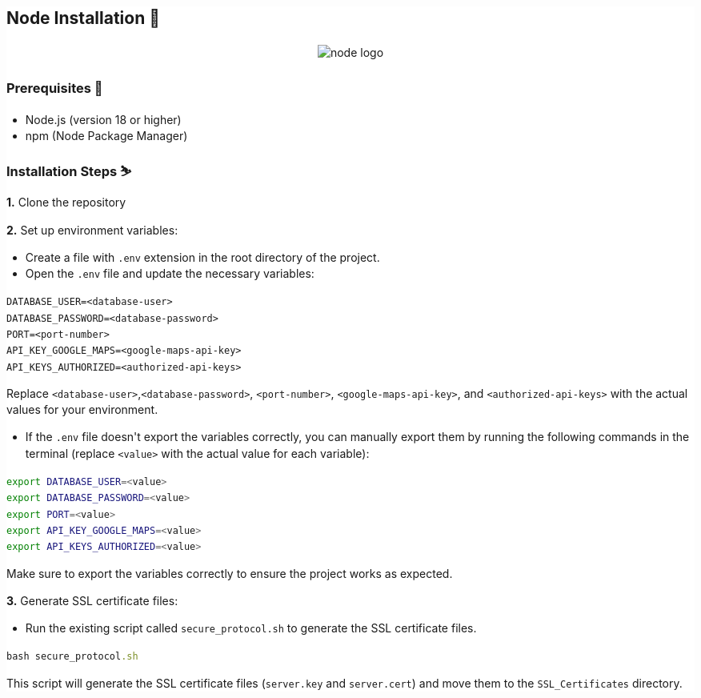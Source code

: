 
## Node Installation :space_invader:

<p align="center">
  <img src="https://github.com/ObedRav/VipTop10/blob/master/Images/node.png" alt="node logo" height=250>
</p>

### Prerequisites :ghost:

- Node.js (version 18 or higher)
- npm (Node Package Manager)

### Installation Steps :skier:

**1.** Clone the repository

**2.** Set up environment variables:

- Create a file with `.env` extension in the root directory of the project.
- Open the `.env` file and update the necessary variables:

```env
DATABASE_USER=<database-user>
DATABASE_PASSWORD=<database-password>
PORT=<port-number>
API_KEY_GOOGLE_MAPS=<google-maps-api-key>
API_KEYS_AUTHORIZED=<authorized-api-keys>
```

Replace `<database-user>`,`<database-password>`, `<port-number>`, `<google-maps-api-key>`, and `<authorized-api-keys>` with the actual values for your environment.

- If the `.env` file doesn't export the variables correctly, you can manually export them by running the following commands in the terminal (replace `<value>` with the actual value for each variable):

```bash
export DATABASE_USER=<value>
export DATABASE_PASSWORD=<value>
export PORT=<value>
export API_KEY_GOOGLE_MAPS=<value>
export API_KEYS_AUTHORIZED=<value>
```

Make sure to export the variables correctly to ensure the project works as expected.

**3.** Generate SSL certificate files:

- Run the existing script called `secure_protocol.sh` to generate the SSL certificate files.

```ruby
bash secure_protocol.sh
```

This script will generate the SSL certificate files (`server.key` and `server.cert`) and move them to the `SSL_Certificates` directory.
